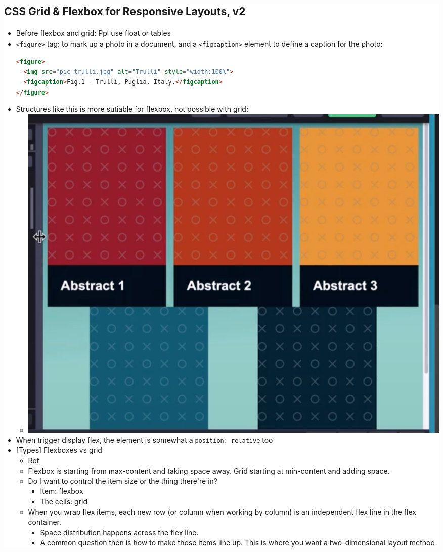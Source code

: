 ## CSS Grid & Flexbox for Responsive Layouts, v2
- Before flexbox and grid: Ppl use float or tables
- `<figure>` tag: to mark up a photo in a document, and a `<figcaption>` element to define a caption for the photo:
	```html
	<figure>
	  <img src="pic_trulli.jpg" alt="Trulli" style="width:100%">
	  <figcaption>Fig.1 - Trulli, Puglia, Italy.</figcaption>
	</figure>
	```
- Structures like this is more sutiable for flexbox, not possible with grid:
	- ![image](Attachments/CleanShot%202023-08-02%20at%2017.06.18%402x.png)
- When trigger display flex, the element is somewhat a `position: relative` too
- [Types] Flexboxes vs grid
	- [Ref](https://developer.mozilla.org/en-US/docs/Web/CSS/CSS_grid_layout/Relationship_of_grid_layout_with_other_layout_methods#the_fr_unit_and_flex-basis)
	- Flexbox is starting from max-content and taking space away. Grid starting at min-content and adding space.
	- Do I want to control the item size or the thing there're in?
		- Item: flexbox
		- The cells: grid
	- When you wrap flex items, each new row (or column when working by column) is an independent flex line in the flex container.
		- Space distribution happens across the flex line.
		- A common question then is how to make those items line up. This is where you want a two-dimensional layout method